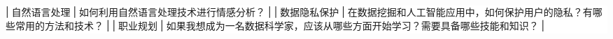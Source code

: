 | 自然语言处理 | 如何利用自然语言处理技术进行情感分析？                                                                                                                                                                                                                                                                                                                                                                                                                                                                                                                                                                                                                                                                                                                                                                                                                                                                                                                                                                                                                                                                                                                                                                                                                                                                                                                                                                                                                                                                                                                                                                                                                                                                                                                                                                                                                                                                                                                                                                                                                                                                                                        |
| 数据隐私保护 | 在数据挖掘和人工智能应用中，如何保护用户的隐私？有哪些常用的方法和技术？                                                                                                                                                                                                                                                                                                                                                                                                                                                                                                                                                                                                                                                                                                                                                                                                                                                                                                                                                                                                                                                                                                                                                                                                                                                                                                                                                                                                                                                                                                                                                                                                                                                                                                                                                                                                                        |
| 职业规划 | 如果我想成为一名数据科学家，应该从哪些方面开始学习？需要具备哪些技能和知识？                                                                                                                                                                                                                                                                                                                                                                                                                                                                                                                                                                                                                                                                                                                                                                                                                                                                                                                                                                                                                                                                                                                                                                                                                                                                                                                                                                                                                                                                                                                                                                                                                                                                                                                                                                                                                                                     |